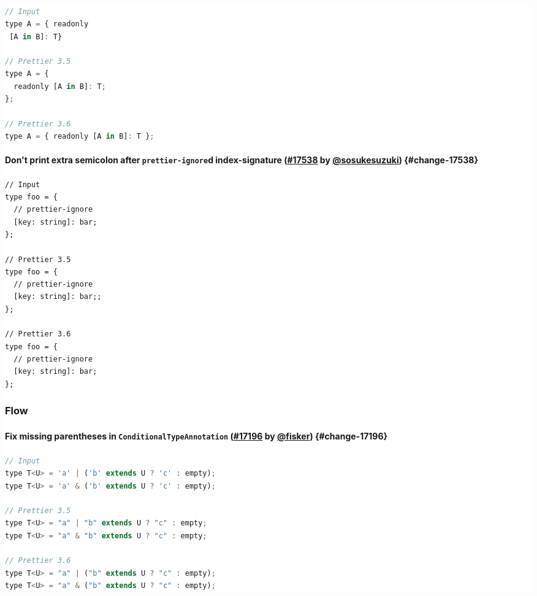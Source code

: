 
```jsx
// Input
type A = { readonly
 [A in B]: T}

// Prettier 3.5
type A = {
  readonly [A in B]: T;
};

// Prettier 3.6
type A = { readonly [A in B]: T };
```

#### Don't print extra semicolon after `prettier-ignore`d index-signature ([#17538](https://github.com/prettier/prettier/pull/17538) by [@sosukesuzuki](https://github.com/sosukesuzuki)) {#change-17538}


```tsx
// Input
type foo = {
  // prettier-ignore
  [key: string]: bar;
};

// Prettier 3.5
type foo = {
  // prettier-ignore
  [key: string]: bar;;
};

// Prettier 3.6
type foo = {
  // prettier-ignore
  [key: string]: bar;
};
```

### Flow

#### Fix missing parentheses in `ConditionalTypeAnnotation` ([#17196](https://github.com/prettier/prettier/pull/17196) by [@fisker](https://github.com/fisker)) {#change-17196}


```jsx
// Input
type T<U> = 'a' | ('b' extends U ? 'c' : empty);
type T<U> = 'a' & ('b' extends U ? 'c' : empty);

// Prettier 3.5
type T<U> = "a" | "b" extends U ? "c" : empty;
type T<U> = "a" & "b" extends U ? "c" : empty;

// Prettier 3.6
type T<U> = "a" | ("b" extends U ? "c" : empty);
type T<U> = "a" & ("b" extends U ? "c" : empty);
```


  [(x = "key")]: 1,
  [(x = "key")]: 1,
  [(x = "key")]: 1,